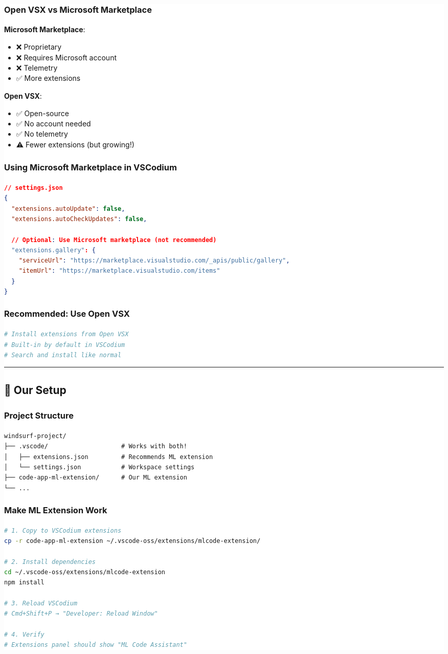 ### **Open VSX vs Microsoft Marketplace**

**Microsoft Marketplace**:
- ❌ Proprietary
- ❌ Requires Microsoft account
- ❌ Telemetry
- ✅ More extensions

**Open VSX**:
- ✅ Open-source
- ✅ No account needed
- ✅ No telemetry
- ⚠️ Fewer extensions (but growing!)

### **Using Microsoft Marketplace in VSCodium**
```json
// settings.json
{
  "extensions.autoUpdate": false,
  "extensions.autoCheckUpdates": false,
  
  // Optional: Use Microsoft marketplace (not recommended)
  "extensions.gallery": {
    "serviceUrl": "https://marketplace.visualstudio.com/_apis/public/gallery",
    "itemUrl": "https://marketplace.visualstudio.com/items"
  }
}
```

### **Recommended: Use Open VSX**
```bash
# Install extensions from Open VSX
# Built-in by default in VSCodium
# Search and install like normal
```

---

## 🎯 **Our Setup**

### **Project Structure**
```
windsurf-project/
├── .vscode/                    # Works with both!
│   ├── extensions.json         # Recommends ML extension
│   └── settings.json           # Workspace settings
├── code-app-ml-extension/      # Our ML extension
└── ...
```

### **Make ML Extension Work**
```bash
# 1. Copy to VSCodium extensions
cp -r code-app-ml-extension ~/.vscode-oss/extensions/mlcode-extension/

# 2. Install dependencies
cd ~/.vscode-oss/extensions/mlcode-extension
npm install

# 3. Reload VSCodium
# Cmd+Shift+P → "Developer: Reload Window"

# 4. Verify
# Extensions panel should show "ML Code Assistant"
```